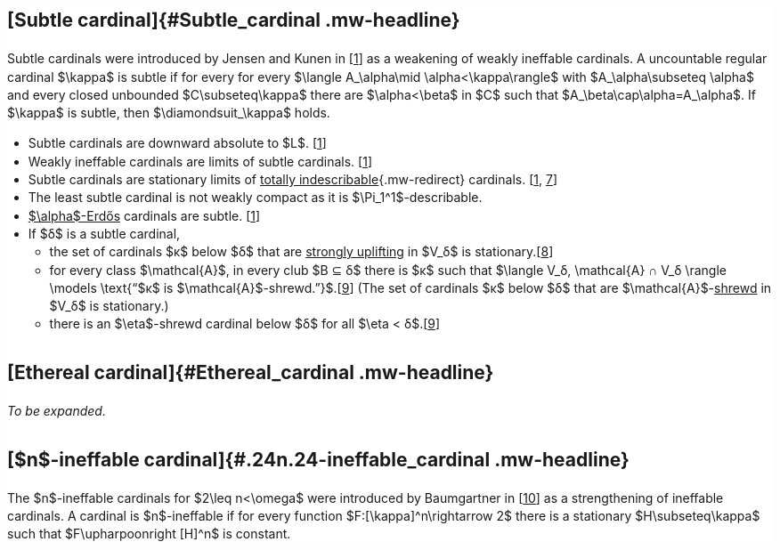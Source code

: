 [Subtle cardinal]{#Subtle_cardinal .mw-headline}
------------------------------------------------

Subtle cardinals were introduced by Jensen and Kunen in
\[[1](#bibkey_JensenKunen1969:Ineffable)\] as a weakening of weakly
ineffable cardinals. A uncountable regular cardinal \$\\kappa\$ is
subtle if for every for every \$\\langle A\_\\alpha\\mid
\\alpha&lt;\\kappa\\rangle\$ with \$A\_\\alpha\\subseteq \\alpha\$ and
every closed unbounded \$C\\subseteq\\kappa\$ there are
\$\\alpha&lt;\\beta\$ in \$C\$ such that
\$A\_\\beta\\cap\\alpha=A\_\\alpha\$. If \$\\kappa\$ is subtle, then
\$\\diamondsuit\_\\kappa\$ holds.

-   Subtle cardinals are downward absolute to \$L\$.
    \[[1](#bibkey_JensenKunen1969:Ineffable)\]
-   Weakly ineffable cardinals are limits of subtle cardinals.
    \[[1](#bibkey_JensenKunen1969:Ineffable)\]
-   Subtle cardinals are stationary limits of [totally
    indescribable](/web/20191005075006/http://cantorsattic.info/Totally_indescribable "Totally indescribable"){.mw-redirect}
    cardinals. \[[1](#bibkey_JensenKunen1969:Ineffable),
    [7](#bibkey_Friedman1998:Subtle)\]
-   The least subtle cardinal is not weakly compact as it is
    \$\\Pi\_1\^1\$-describable.
-   [\$\\alpha\$-Erdős](/web/20191005075006/http://cantorsattic.info/Erdos "Erdos")
    cardinals are subtle. \[[1](#bibkey_JensenKunen1969:Ineffable)\]
-   If \$δ\$ is a subtle cardinal,
    -   the set of cardinals \$κ\$ below \$δ\$ that are [strongly
        uplifting](/web/20191005075006/http://cantorsattic.info/Uplifting "Uplifting")
        in \$V\_δ\$ is
        stationary.\[[8](#bibkey_HamkinsJohnstone:BoldfaceResurrectionAxioms)\]
    -   for every class \$\\mathcal{A}\$, in every club \$B ⊆ δ\$ there
        is \$κ\$ such that \$\\langle V\_δ, \\mathcal{A} ∩ V\_δ \\rangle
        \\models \\text{“\$κ\$ is
        \$\\mathcal{A}\$-shrewd.”}\$.\[[9](#bibkey_Rathjen2006:OrdinalAnalysis)\]
        (The set of cardinals \$κ\$ below \$δ\$ that are
        \$\\mathcal{A}\$-[shrewd](/web/20191005075006/http://cantorsattic.info/Shrewd "Shrewd")
        in \$V\_δ\$ is stationary.)
    -   there is an \$\\eta\$-shrewd cardinal below \$δ\$ for all
        \$\\eta &lt; δ\$.\[[9](#bibkey_Rathjen2006:OrdinalAnalysis)\]

[Ethereal cardinal]{#Ethereal_cardinal .mw-headline}
----------------------------------------------------

*To be expanded.*

[\$n\$-ineffable cardinal]{#.24n.24-ineffable_cardinal .mw-headline}
--------------------------------------------------------------------

The \$n\$-ineffable cardinals for \$2\\leq n&lt;\\omega\$ were
introduced by Baumgartner in
\[[10](#bibkey_Baumgartner1975:Ineffability)\] as a strengthening of
ineffable cardinals. A cardinal is \$n\$-ineffable if for every function
\$F:\[\\kappa\]\^n\\rightarrow 2\$ there is a stationary
\$H\\subseteq\\kappa\$ such that \$F\\upharpoonright \[H\]\^n\$ is
constant.
